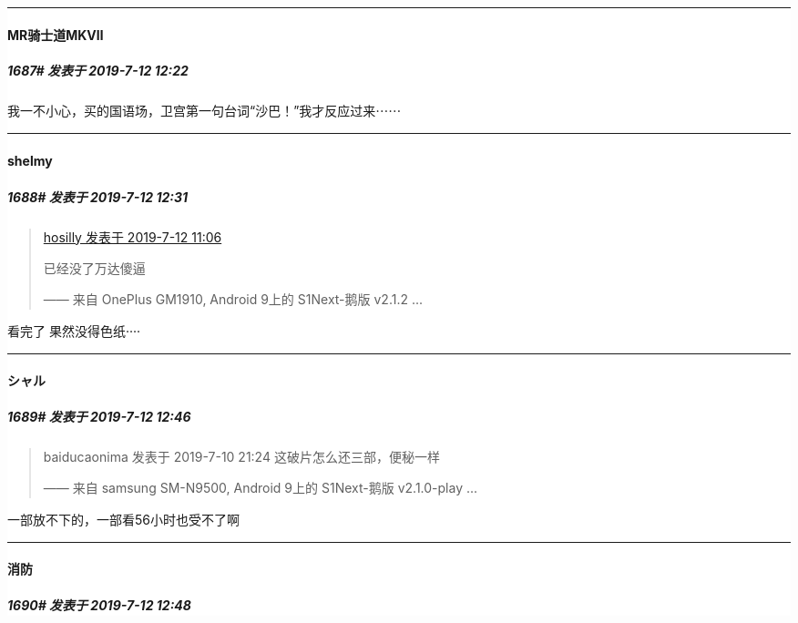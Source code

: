 





-----

####  MR骑士道MKⅦ  
##### 1687#       发表于 2019-7-12 12:22




我一不小心，买的国语场，卫宫第一句台词“沙巴！”我才反应过来⋯⋯







-----

####  shelmy  
##### 1688#       发表于 2019-7-12 12:31



<blockquote><a href="httphttps://bbs.saraba1st.com/2b/forum.php?mod=redirect&amp;goto=findpost&amp;pid=44483598&amp;ptid=1359460" target="_blank">hosilly 发表于 2019-7-12 11:06</a>

已经没了万达傻逼


—— 来自 OnePlus GM1910, Android 9上的 S1Next-鹅版 v2.1.2 ...</blockquote>
看完了 果然没得色纸····







-----

####  シャル  
##### 1689#       发表于 2019-7-12 12:46



<blockquote>baiducaonima 发表于 2019-7-10 21:24
这破片怎么还三部，便秘一样


—— 来自 samsung SM-N9500, Android 9上的 S1Next-鹅版 v2.1.0-play ...</blockquote>
一部放不下的，一部看56小时也受不了啊







-----

####  消防  
##### 1690#       发表于 2019-7-12 12:48
